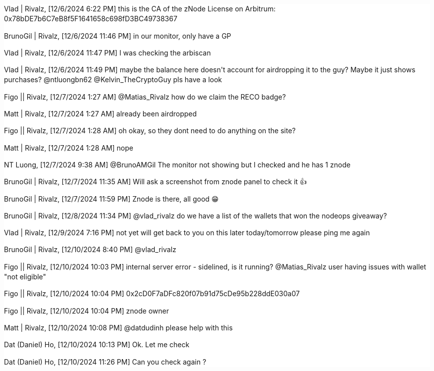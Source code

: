 Vlad | Rivalz, [12/6/2024 6:22 PM]
this is the CA of the zNode License on Arbitrum: 0x78bDE7b6C7eB8f5F1641658c698fD3BC49738367

BrunoGil | Rivalz, [12/6/2024 11:46 PM]
in our monitor, only have a GP

Vlad | Rivalz, [12/6/2024 11:47 PM]
I was checking the arbiscan

Vlad | Rivalz, [12/6/2024 11:49 PM]
maybe the balance here doesn't account for airdropping it to the guy? Maybe it just shows purchases? @ntluongbn62 @Kelvin_TheCryptoGuy pls have a look

Figo || Rivalz, [12/7/2024 1:27 AM]
@Matias_Rivalz how do we claim the RECO badge?

Matt | Rivalz, [12/7/2024 1:27 AM]
already been airdropped

Figo || Rivalz, [12/7/2024 1:28 AM]
oh okay, so they dont need to do anything on the site?

Matt | Rivalz, [12/7/2024 1:28 AM]
nope

NT Luong, [12/7/2024 9:38 AM]
@BrunoAMGil The monitor not showing but I checked and he has 1 znode

BrunoGil | Rivalz, [12/7/2024 11:35 AM]
Will ask a screenshot from znode panel to check it 👍

BrunoGil | Rivalz, [12/7/2024 11:59 PM]
Znode is there, all good 😁

BrunoGil | Rivalz, [12/8/2024 11:34 PM]
@vlad_rivalz do we have a list of the wallets that won the nodeops giveaway?

Vlad | Rivalz, [12/9/2024 7:16 PM]
not yet will get back to you on this later today/tomorrow please ping me again

BrunoGil | Rivalz, [12/10/2024 8:40 PM]
@vlad_rivalz

Figo || Rivalz, [12/10/2024 10:03 PM]
internal server error -  sidelined, is it running? @Matias_Rivalz user having issues with wallet "not eligible"

Figo || Rivalz, [12/10/2024 10:04 PM]
0x2cD0F7aDFc820f07b91d75cDe95b228ddE030a07

Figo || Rivalz, [12/10/2024 10:04 PM]
znode owner

Matt | Rivalz, [12/10/2024 10:08 PM]
@datdudinh please help with this

Dat (Daniel) Ho, [12/10/2024 10:13 PM]
Ok. Let me check

Dat (Daniel) Ho, [12/10/2024 11:26 PM]
Can you check again ?
